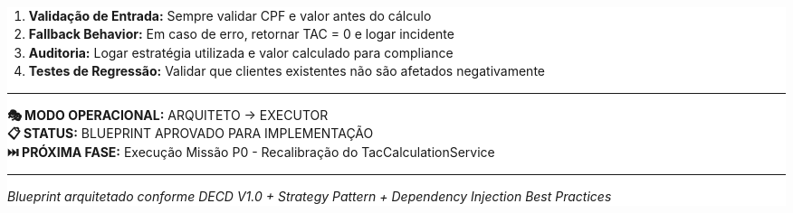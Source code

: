 1. **Validação de Entrada:** Sempre validar CPF e valor antes do cálculo
2. **Fallback Behavior:** Em caso de erro, retornar TAC = 0 e logar incidente
3. **Auditoria:** Logar estratégia utilizada e valor calculado para compliance
4. **Testes de Regressão:** Validar que clientes existentes não são afetados negativamente

---

**🎭 MODO OPERACIONAL:** ARQUITETO → EXECUTOR  
**📋 STATUS:** BLUEPRINT APROVADO PARA IMPLEMENTAÇÃO  
**⏭️ PRÓXIMA FASE:** Execução Missão P0 - Recalibração do TacCalculationService

---

*Blueprint arquitetado conforme DECD V1.0 + Strategy Pattern + Dependency Injection Best Practices*